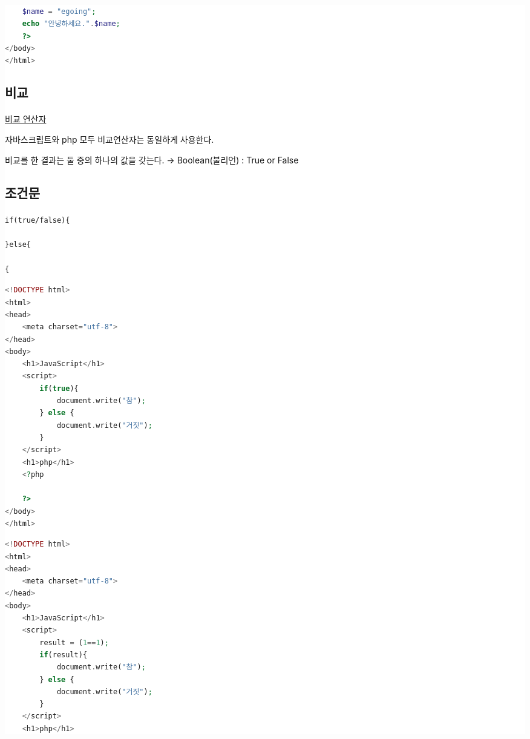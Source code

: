 ```php
    $name = "egoing";
    echo "안녕하세요.".$name;
    ?>
</body>
</html>
```

## 비교

[비교 연산자](https://www.notion.so/234cdf4913cd47a786cbfdcf856a1be9)

자바스크립트와 php 모두 비교연산자는 동일하게 사용한다.

비교를 한 결과는 둘 중의 하나의 값을 갖는다. → Boolean(불리언) : True or False

## 조건문

```markdown
if(true/false){

}else{

{
```

```php
<!DOCTYPE html>
<html>
<head>
    <meta charset="utf-8">
</head>
<body>
    <h1>JavaScript</h1>
    <script>
        if(true){
            document.write("참");
        } else {
            document.write("거짓");
        }
    </script>
    <h1>php</h1>
    <?php

    ?>
</body>
</html>
```

```php
<!DOCTYPE html>
<html>
<head>
    <meta charset="utf-8">
</head>
<body>
    <h1>JavaScript</h1>
    <script>
        result = (1==1);
        if(result){
            document.write("참");
        } else {
            document.write("거짓");
        }
    </script>
    <h1>php</h1>
```